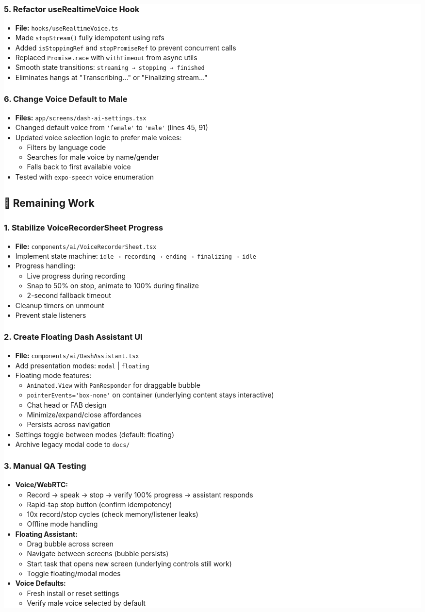 ### 5. Refactor useRealtimeVoice Hook
- **File:** `hooks/useRealtimeVoice.ts`
- Made `stopStream()` fully idempotent using refs
- Added `isStoppingRef` and `stopPromiseRef` to prevent concurrent calls
- Replaced `Promise.race` with `withTimeout` from async utils
- Smooth state transitions: `streaming → stopping → finished`
- Eliminates hangs at "Transcribing..." or "Finalizing stream..."

### 6. Change Voice Default to Male
- **Files:** `app/screens/dash-ai-settings.tsx`
- Changed default voice from `'female'` to `'male'` (lines 45, 91)
- Updated voice selection logic to prefer male voices:
  - Filters by language code
  - Searches for male voice by name/gender
  - Falls back to first available voice
- Tested with `expo-speech` voice enumeration

## 🚧 Remaining Work

### 1. Stabilize VoiceRecorderSheet Progress
- **File:** `components/ai/VoiceRecorderSheet.tsx`
- Implement state machine: `idle → recording → ending → finalizing → idle`
- Progress handling:
  - Live progress during recording
  - Snap to 50% on stop, animate to 100% during finalize
  - 2-second fallback timeout
- Cleanup timers on unmount
- Prevent stale listeners

### 2. Create Floating Dash Assistant UI
- **File:** `components/ai/DashAssistant.tsx`
- Add presentation modes: `modal` | `floating`
- Floating mode features:
  - `Animated.View` with `PanResponder` for draggable bubble
  - `pointerEvents='box-none'` on container (underlying content stays interactive)
  - Chat head or FAB design
  - Minimize/expand/close affordances
  - Persists across navigation
- Settings toggle between modes (default: floating)
- Archive legacy modal code to `docs/`

### 3. Manual QA Testing
- **Voice/WebRTC:**
  - Record → speak → stop → verify 100% progress → assistant responds
  - Rapid-tap stop button (confirm idempotency)
  - 10x record/stop cycles (check memory/listener leaks)
  - Offline mode handling
- **Floating Assistant:**
  - Drag bubble across screen
  - Navigate between screens (bubble persists)
  - Start task that opens new screen (underlying controls still work)
  - Toggle floating/modal modes
- **Voice Defaults:**
  - Fresh install or reset settings
  - Verify male voice selected by default
